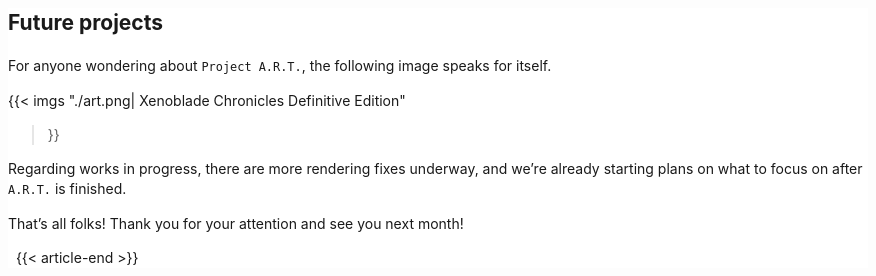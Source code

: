 ## Future projects

For anyone wondering about `Project A.R.T.`, the following image speaks for itself.

{{< imgs
	"./art.png| Xenoblade Chronicles Definitive Edition"
  >}}

Regarding works in progress, there are more rendering fixes underway, and we’re already starting plans on what to focus on after `A.R.T.` is finished.

That’s all folks! Thank you for your attention and see you next month!

&nbsp;
{{< article-end >}}
